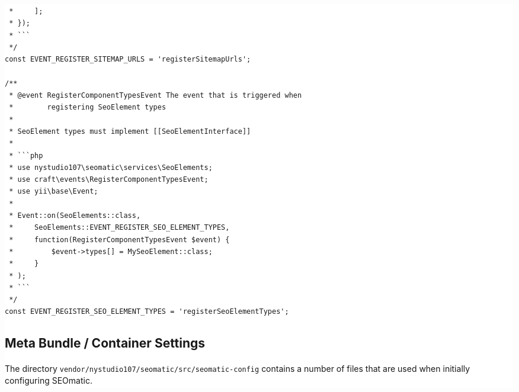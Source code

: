      *     ];
     * });
     * ```
     */
    const EVENT_REGISTER_SITEMAP_URLS = 'registerSitemapUrls';

    /**
     * @event RegisterComponentTypesEvent The event that is triggered when
     *        registering SeoElement types
     *
     * SeoElement types must implement [[SeoElementInterface]]
     *
     * ```php
     * use nystudio107\seomatic\services\SeoElements;
     * use craft\events\RegisterComponentTypesEvent;
     * use yii\base\Event;
     *
     * Event::on(SeoElements::class,
     *     SeoElements::EVENT_REGISTER_SEO_ELEMENT_TYPES,
     *     function(RegisterComponentTypesEvent $event) {
     *         $event->types[] = MySeoElement::class;
     *     }
     * );
     * ```
     */
    const EVENT_REGISTER_SEO_ELEMENT_TYPES = 'registerSeoElementTypes';

## Meta Bundle / Container Settings

The directory `vendor/nystudio107/seomatic/src/seomatic-config` contains a number of files that are used when initially configuring SEOmatic.
